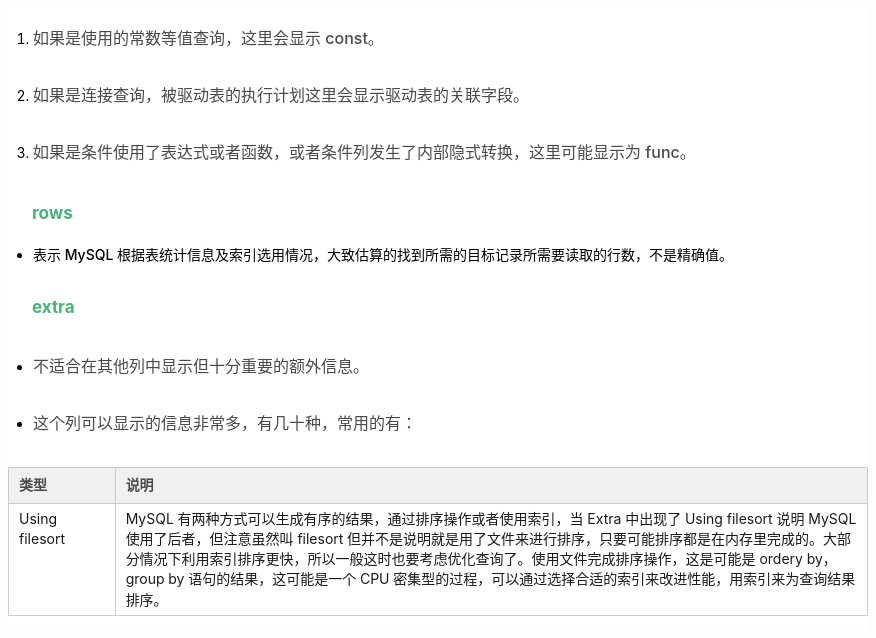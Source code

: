 <ol style="margin-top: 8px; margin-bottom: 8px; padding-left: 25px; color: black; list-style-type: decimal;">
<li><section style="margin-top: 5px; margin-bottom: 5px; line-height: 26px; text-align: left; color: rgb(1,1,1); font-weight: 500;"><p style="font-size: 16px; padding-bottom: 8px; margin: 0; padding-top: 1em; color: rgb(74,74,74); line-height: 1.75em;">如果是使用的常数等值查询，这里会显示 const。</p>
</section></li><li><section style="margin-top: 5px; margin-bottom: 5px; line-height: 26px; text-align: left; color: rgb(1,1,1); font-weight: 500;"><p style="font-size: 16px; padding-bottom: 8px; margin: 0; padding-top: 1em; color: rgb(74,74,74); line-height: 1.75em;">如果是连接查询，被驱动表的执行计划这里会显示驱动表的关联字段。</p>
</section></li><li><section style="margin-top: 5px; margin-bottom: 5px; line-height: 26px; text-align: left; color: rgb(1,1,1); font-weight: 500;"><p style="font-size: 16px; padding-bottom: 8px; margin: 0; padding-top: 1em; color: rgb(74,74,74); line-height: 1.75em;">如果是条件使用了表达式或者函数，或者条件列发生了内部隐式转换，这里可能显示为 func。</p>
</section></li></ol>
</section></li></ul>
<h3 data-tool="mdnice编辑器" style="margin-bottom: 15px; padding: 0px; font-weight: bold; color: black; font-size: 20px; margin-top: 1.2em;"><span style="background-image: url(https://my-wechat.mdnice.com/koala-3.png); background-size: 100% 100%; background-repeat: no-repeat; display: inline-block; width: 16px; height: 15px; line-height: 15px; margin-bottom: -1px;"></span><span class="prefix" style="display: none;"></span><span class="content" style="font-size: 17px; font-weight: bold; display: inline-block; margin-left: 8px; color: #48b378;">rows</span><span class="suffix" style="display: none;"></span></h3>
<ul data-tool="mdnice编辑器" style="margin-top: 8px; margin-bottom: 8px; padding-left: 25px; color: black; list-style-type: disc;">
<li><section style="margin-top: 5px; margin-bottom: 5px; line-height: 26px; text-align: left; color: rgb(1,1,1); font-weight: 500;">表示 MySQL 根据表统计信息及索引选用情况，大致估算的找到所需的目标记录所需要读取的行数，不是精确值。</section></li></ul>
<h3 data-tool="mdnice编辑器" style="margin-bottom: 15px; padding: 0px; font-weight: bold; color: black; font-size: 20px; margin-top: 1.2em;"><span style="background-image: url(https://my-wechat.mdnice.com/koala-3.png); background-size: 100% 100%; background-repeat: no-repeat; display: inline-block; width: 16px; height: 15px; line-height: 15px; margin-bottom: -1px;"></span><span class="prefix" style="display: none;"></span><span class="content" style="font-size: 17px; font-weight: bold; display: inline-block; margin-left: 8px; color: #48b378;">extra</span><span class="suffix" style="display: none;"></span></h3>
<ul data-tool="mdnice编辑器" style="margin-top: 8px; margin-bottom: 8px; padding-left: 25px; color: black; list-style-type: disc;">
<li><section style="margin-top: 5px; margin-bottom: 5px; line-height: 26px; text-align: left; color: rgb(1,1,1); font-weight: 500;"><p style="font-size: 16px; padding-bottom: 8px; margin: 0; padding-top: 1em; color: rgb(74,74,74); line-height: 1.75em;">不适合在其他列中显示但十分重要的额外信息。</p>
</section></li><li><section style="margin-top: 5px; margin-bottom: 5px; line-height: 26px; text-align: left; color: rgb(1,1,1); font-weight: 500;"><p style="font-size: 16px; padding-bottom: 8px; margin: 0; padding-top: 1em; color: rgb(74,74,74); line-height: 1.75em;">这个列可以显示的信息非常多，有几十种，常用的有：</p>
</section></li></ul>
<section class="table-container" data-tool="mdnice编辑器" style="overflow-x: auto;"><table style="display: table; text-align: left;">
<thead>
<tr style="border: 0; border-top: 1px solid #ccc; background-color: white;">
<th style="border: 1px solid #ccc; padding: 5px 10px; text-align: left; font-weight: bold; background-color: #f0f0f0; font-size: 14px; min-width: 85px;"><strong style="font-weight: bold; line-height: 1.75em; color: rgb(74,74,74);">类型</strong></th>
<th style="border: 1px solid #ccc; padding: 5px 10px; text-align: left; font-weight: bold; background-color: #f0f0f0; font-size: 14px; min-width: 85px;"><strong style="font-weight: bold; line-height: 1.75em; color: rgb(74,74,74);">说明</strong></th>
</tr>
</thead>
<tbody style="border: 0;">
<tr style="border: 0; border-top: 1px solid #ccc; background-color: white;">
<td style="border: 1px solid #ccc; padding: 5px 10px; text-align: left; font-size: 14px; min-width: 85px;">Using filesort</td>
<td style="border: 1px solid #ccc; padding: 5px 10px; text-align: left; font-size: 14px; min-width: 85px;">MySQL 有两种方式可以生成有序的结果，通过排序操作或者使用索引，当 Extra 中出现了 Using filesort 说明 MySQL 使用了后者，但注意虽然叫 filesort 但并不是说明就是用了文件来进行排序，只要可能排序都是在内存里完成的。大部分情况下利用索引排序更快，所以一般这时也要考虑优化查询了。使用文件完成排序操作，这是可能是 ordery by，group by 语句的结果，这可能是一个 CPU 密集型的过程，可以通过选择合适的索引来改进性能，用索引来为查询结果排序。</td>
</tr>